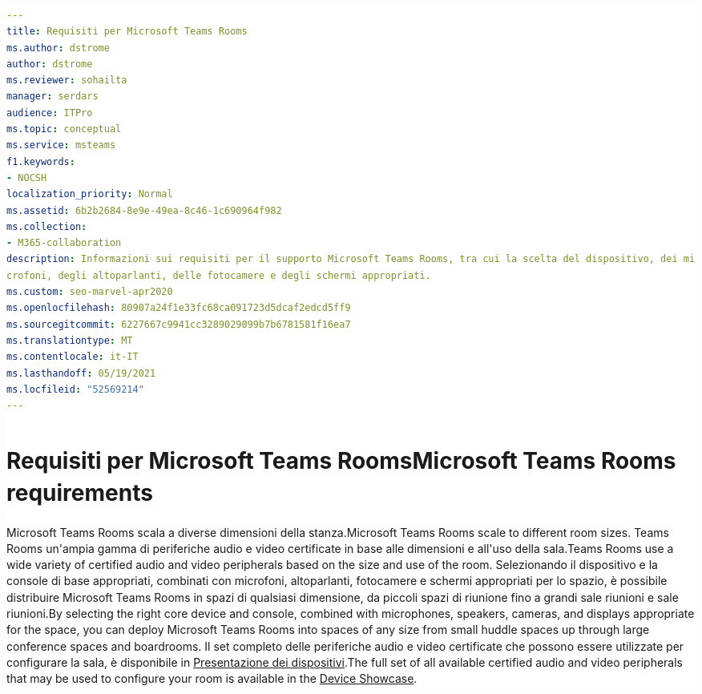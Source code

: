 ```yaml
---
title: Requisiti per Microsoft Teams Rooms
ms.author: dstrome
author: dstrome
ms.reviewer: sohailta
manager: serdars
audience: ITPro
ms.topic: conceptual
ms.service: msteams
f1.keywords:
- NOCSH
localization_priority: Normal
ms.assetid: 6b2b2684-8e9e-49ea-8c46-1c690964f982
ms.collection:
- M365-collaboration
description: Informazioni sui requisiti per il supporto Microsoft Teams Rooms, tra cui la scelta del dispositivo, dei microfoni, degli altoparlanti, delle fotocamere e degli schermi appropriati.
ms.custom: seo-marvel-apr2020
ms.openlocfilehash: 80907a24f1e33fc68ca091723d5dcaf2edcd5ff9
ms.sourcegitcommit: 6227667c9941cc3289029099b7b6781581f16ea7
ms.translationtype: MT
ms.contentlocale: it-IT
ms.lasthandoff: 05/19/2021
ms.locfileid: "52569214"
---
```

# <a name="microsoft-teams-rooms-requirements"></a><span data-ttu-id="8f63d-103">Requisiti per Microsoft Teams Rooms</span><span class="sxs-lookup"><span data-stu-id="8f63d-103">Microsoft Teams Rooms requirements</span></span>

<span data-ttu-id="8f63d-104">Microsoft Teams Rooms scala a diverse dimensioni della stanza.</span><span class="sxs-lookup"><span data-stu-id="8f63d-104">Microsoft Teams Rooms scale to different room sizes.</span></span> <span data-ttu-id="8f63d-105">Teams Rooms un'ampia gamma di periferiche audio e video certificate in base alle dimensioni e all'uso della sala.</span><span class="sxs-lookup"><span data-stu-id="8f63d-105">Teams Rooms use a wide variety of certified audio and video peripherals based on the size and use of the room.</span></span> <span data-ttu-id="8f63d-106">Selezionando il dispositivo e la console di base appropriati, combinati con microfoni, altoparlanti, fotocamere e schermi appropriati per lo spazio, è possibile distribuire Microsoft Teams Rooms in spazi di qualsiasi dimensione, da piccoli spazi di riunione fino a grandi sale riunioni e sale riunioni.</span><span class="sxs-lookup"><span data-stu-id="8f63d-106">By selecting the right core device and console, combined with microphones, speakers, cameras, and displays appropriate for the space, you can deploy Microsoft Teams Rooms into spaces of any size from small huddle spaces up through large conference spaces and boardrooms.</span></span>  <span data-ttu-id="8f63d-107">Il set completo delle periferiche audio e video certificate che possono essere utilizzate per configurare la sala, è disponibile in [Presentazione dei dispositivi](https://products.office.com/microsoft-teams/across-devices).</span><span class="sxs-lookup"><span data-stu-id="8f63d-107">The full set of all available certified audio and video peripherals that may be used to configure your room is available in the [Device Showcase](https://products.office.com/microsoft-teams/across-devices).</span></span>

